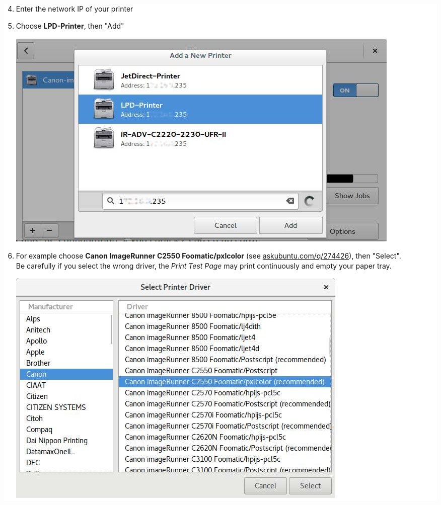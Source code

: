 4. Enter the network IP of your printer

5. Choose **LPD-Printer**, then "Add"

    ![](img/Printers-Add.jpg)
    
6. For example choose **Canon ImageRunner C2550 Foomatic/pxlcolor** (see [askubuntu.com/q/274426](https://askubuntu.com/q/274426/)), then "Select".  
   Be carefully if you select the wrong driver, the _Print Test Page_ may print continuously and empty your paper tray.
   
    ![](img/Printers-Select.jpg)
    